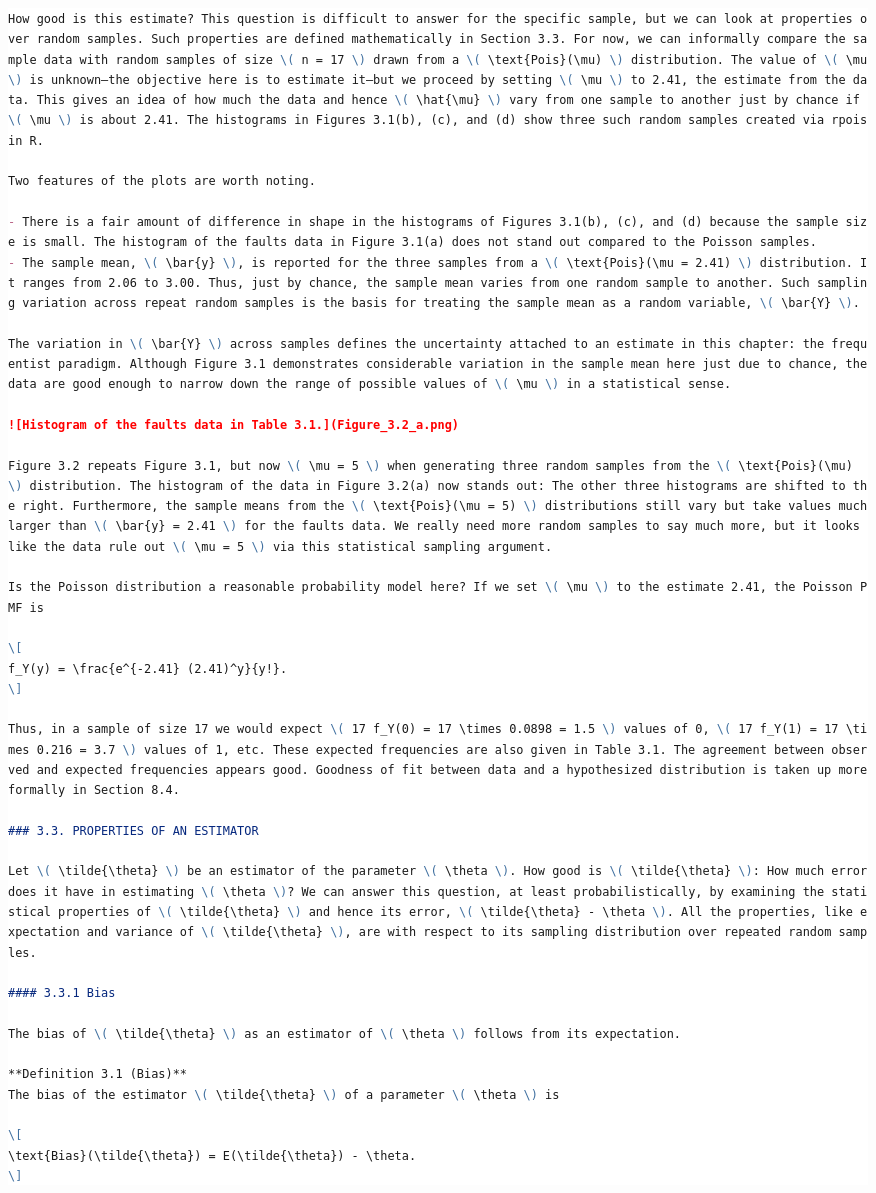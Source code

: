 ```markdown
How good is this estimate? This question is difficult to answer for the specific sample, but we can look at properties over random samples. Such properties are defined mathematically in Section 3.3. For now, we can informally compare the sample data with random samples of size \( n = 17 \) drawn from a \( \text{Pois}(\mu) \) distribution. The value of \( \mu \) is unknown—the objective here is to estimate it—but we proceed by setting \( \mu \) to 2.41, the estimate from the data. This gives an idea of how much the data and hence \( \hat{\mu} \) vary from one sample to another just by chance if \( \mu \) is about 2.41. The histograms in Figures 3.1(b), (c), and (d) show three such random samples created via rpois in R. 

Two features of the plots are worth noting.

- There is a fair amount of difference in shape in the histograms of Figures 3.1(b), (c), and (d) because the sample size is small. The histogram of the faults data in Figure 3.1(a) does not stand out compared to the Poisson samples.
- The sample mean, \( \bar{y} \), is reported for the three samples from a \( \text{Pois}(\mu = 2.41) \) distribution. It ranges from 2.06 to 3.00. Thus, just by chance, the sample mean varies from one random sample to another. Such sampling variation across repeat random samples is the basis for treating the sample mean as a random variable, \( \bar{Y} \). 

The variation in \( \bar{Y} \) across samples defines the uncertainty attached to an estimate in this chapter: the frequentist paradigm. Although Figure 3.1 demonstrates considerable variation in the sample mean here just due to chance, the data are good enough to narrow down the range of possible values of \( \mu \) in a statistical sense. 

![Histogram of the faults data in Table 3.1.](Figure_3.2_a.png)

Figure 3.2 repeats Figure 3.1, but now \( \mu = 5 \) when generating three random samples from the \( \text{Pois}(\mu) \) distribution. The histogram of the data in Figure 3.2(a) now stands out: The other three histograms are shifted to the right. Furthermore, the sample means from the \( \text{Pois}(\mu = 5) \) distributions still vary but take values much larger than \( \bar{y} = 2.41 \) for the faults data. We really need more random samples to say much more, but it looks like the data rule out \( \mu = 5 \) via this statistical sampling argument. 

Is the Poisson distribution a reasonable probability model here? If we set \( \mu \) to the estimate 2.41, the Poisson PMF is

\[
f_Y(y) = \frac{e^{-2.41} (2.41)^y}{y!}.
\]

Thus, in a sample of size 17 we would expect \( 17 f_Y(0) = 17 \times 0.0898 = 1.5 \) values of 0, \( 17 f_Y(1) = 17 \times 0.216 = 3.7 \) values of 1, etc. These expected frequencies are also given in Table 3.1. The agreement between observed and expected frequencies appears good. Goodness of fit between data and a hypothesized distribution is taken up more formally in Section 8.4.

### 3.3. PROPERTIES OF AN ESTIMATOR

Let \( \tilde{\theta} \) be an estimator of the parameter \( \theta \). How good is \( \tilde{\theta} \): How much error does it have in estimating \( \theta \)? We can answer this question, at least probabilistically, by examining the statistical properties of \( \tilde{\theta} \) and hence its error, \( \tilde{\theta} - \theta \). All the properties, like expectation and variance of \( \tilde{\theta} \), are with respect to its sampling distribution over repeated random samples. 

#### 3.3.1 Bias

The bias of \( \tilde{\theta} \) as an estimator of \( \theta \) follows from its expectation. 

**Definition 3.1 (Bias)**  
The bias of the estimator \( \tilde{\theta} \) of a parameter \( \theta \) is 

\[
\text{Bias}(\tilde{\theta}) = E(\tilde{\theta}) - \theta.
\] 
```